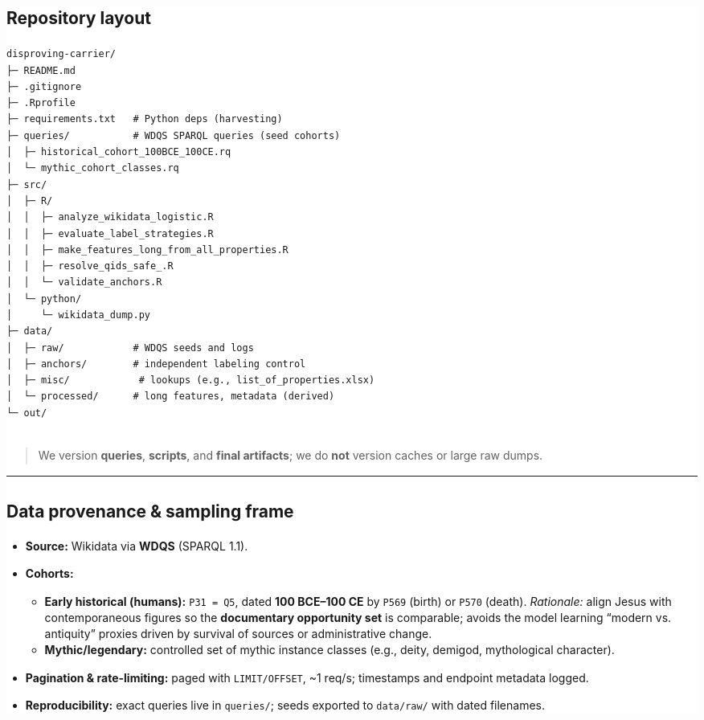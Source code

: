 ## Repository layout

```
disproving-carrier/
├─ README.md
├─ .gitignore
├─ .Rprofile
├─ requirements.txt   # Python deps (harvesting)
├─ queries/           # WDQS SPARQL queries (seed cohorts)
│  ├─ historical_cohort_100BCE_100CE.rq
│  └─ mythic_cohort_classes.rq
├─ src/
│  ├─ R/
│  │  ├─ analyze_wikidata_logistic.R
│  │  ├─ evaluate_label_strategies.R
│  │  ├─ make_features_long_from_all_properties.R
│  │  ├─ resolve_qids_safe_.R
│  │  └─ validate_anchors.R
│  └─ python/
│     └─ wikidata_dump.py
├─ data/
│  ├─ raw/            # WDQS seeds and logs
│  ├─ anchors/        # independent labeling control
│  ├─ misc/            # lookups (e.g., list_of_properties.xlsx)
│  └─ processed/      # long features, metadata (derived)
└─ out/


```

> We version **queries**, **scripts**, and **final artifacts**; we do **not** version caches or large raw dumps.

---

## Data provenance & sampling frame

* **Source:** Wikidata via **WDQS** (SPARQL 1.1).
* **Cohorts:**

  * **Early historical (humans):** `P31 = Q5`, dated **100 BCE–100 CE** by `P569` (birth) or `P570` (death).
    *Rationale:* align Jesus with contemporaneous figures so the **documentary opportunity set** is comparable; avoids the model learning “modern vs. antiquity” proxies driven by survival of sources or administrative change.
  * **Mythic/legendary:** controlled set of mythic instance classes (e.g., deity, demigod, mythological character).
* **Pagination & rate-limiting:** paged with `LIMIT/OFFSET`, \~1 req/s; timestamps and endpoint metadata logged.
* **Reproducibility:** exact queries live in `queries/`; seeds exported to `data/raw/` with dated filenames.
